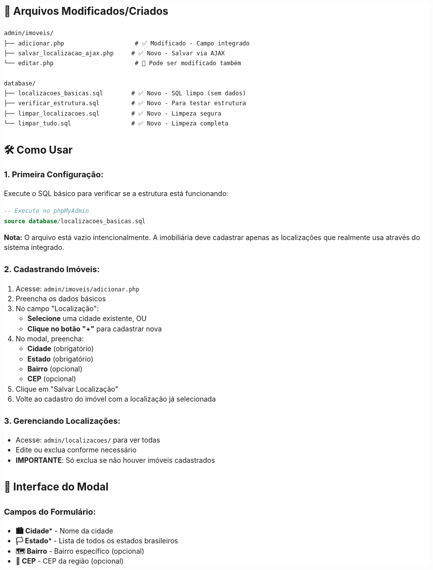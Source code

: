 ## 📁 **Arquivos Modificados/Criados**

```
admin/imoveis/
├── adicionar.php                    # ✅ Modificado - Campo integrado
├── salvar_localizacao_ajax.php     # ✅ Novo - Salvar via AJAX
└── editar.php                       # 🔄 Pode ser modificado também

database/
├── localizacoes_basicas.sql        # ✅ Novo - SQL limpo (sem dados)
├── verificar_estrutura.sql         # ✅ Novo - Para testar estrutura
├── limpar_localizacoes.sql         # ✅ Novo - Limpeza segura
└── limpar_tudo.sql                 # ✅ Novo - Limpeza completa
```

## 🛠️ **Como Usar**

### **1. Primeira Configuração:**
Execute o SQL básico para verificar se a estrutura está funcionando:
```sql
-- Execute no phpMyAdmin
source database/localizacoes_basicas.sql
```

**Nota:** O arquivo está vazio intencionalmente. A imobiliária deve cadastrar apenas as localizações que realmente usa através do sistema integrado.

### **2. Cadastrando Imóveis:**
1. Acesse: `admin/imoveis/adicionar.php`
2. Preencha os dados básicos
3. No campo "Localização":
   - **Selecione** uma cidade existente, OU
   - **Clique no botão "+"** para cadastrar nova
4. No modal, preencha:
   - **Cidade** (obrigatório)
   - **Estado** (obrigatório)
   - **Bairro** (opcional)
   - **CEP** (opcional)
5. Clique em "Salvar Localização"
6. Volte ao cadastro do imóvel com a localização já selecionada

### **3. Gerenciando Localizações:**
- Acesse: `admin/localizacoes/` para ver todas
- Edite ou exclua conforme necessário
- **IMPORTANTE**: Só exclua se não houver imóveis cadastrados

## 🎨 **Interface do Modal**

### **Campos do Formulário:**
- **🏙️ Cidade*** - Nome da cidade
- **🏳️ Estado*** - Lista de todos os estados brasileiros
- **🗺️ Bairro** - Bairro específico (opcional)
- **📮 CEP** - CEP da região (opcional)
